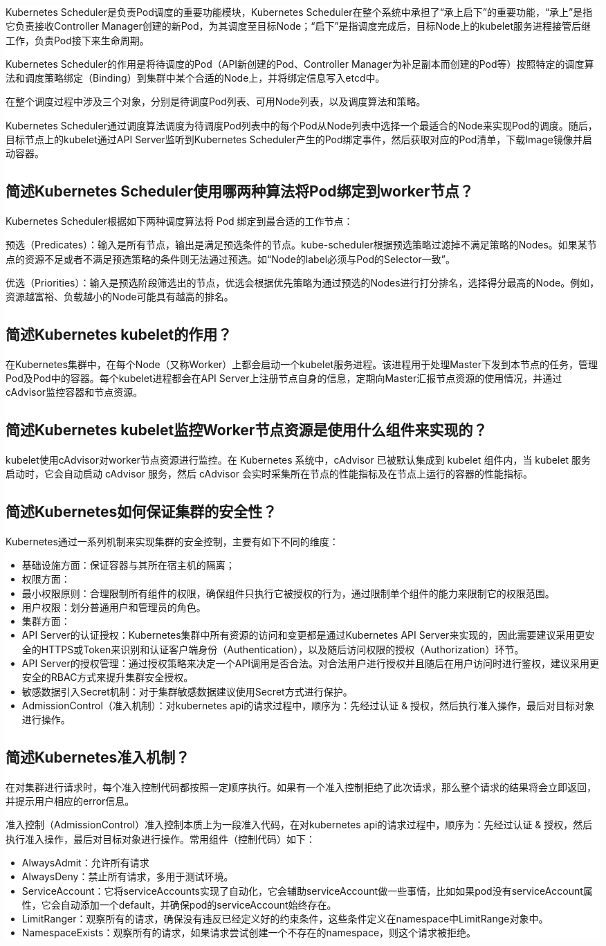 Kubernetes Scheduler是负责Pod调度的重要功能模块，Kubernetes Scheduler在整个系统中承担了“承上启下”的重要功能，“承上”是指它负责接收Controller Manager创建的新Pod，为其调度至目标Node；“启下”是指调度完成后，目标Node上的kubelet服务进程接管后继工作，负责Pod接下来生命周期。

Kubernetes Scheduler的作用是将待调度的Pod（API新创建的Pod、Controller Manager为补足副本而创建的Pod等）按照特定的调度算法和调度策略绑定（Binding）到集群中某个合适的Node上，并将绑定信息写入etcd中。

在整个调度过程中涉及三个对象，分别是待调度Pod列表、可用Node列表，以及调度算法和策略。

Kubernetes Scheduler通过调度算法调度为待调度Pod列表中的每个Pod从Node列表中选择一个最适合的Node来实现Pod的调度。随后，目标节点上的kubelet通过API Server监听到Kubernetes Scheduler产生的Pod绑定事件，然后获取对应的Pod清单，下载Image镜像并启动容器。

## 简述Kubernetes Scheduler使用哪两种算法将Pod绑定到worker节点？

Kubernetes Scheduler根据如下两种调度算法将 Pod 绑定到最合适的工作节点：

预选（Predicates）：输入是所有节点，输出是满足预选条件的节点。kube-scheduler根据预选策略过滤掉不满足策略的Nodes。如果某节点的资源不足或者不满足预选策略的条件则无法通过预选。如“Node的label必须与Pod的Selector一致”。

优选（Priorities）：输入是预选阶段筛选出的节点，优选会根据优先策略为通过预选的Nodes进行打分排名，选择得分最高的Node。例如，资源越富裕、负载越小的Node可能具有越高的排名。

## 简述Kubernetes kubelet的作用？

在Kubernetes集群中，在每个Node（又称Worker）上都会启动一个kubelet服务进程。该进程用于处理Master下发到本节点的任务，管理Pod及Pod中的容器。每个kubelet进程都会在API Server上注册节点自身的信息，定期向Master汇报节点资源的使用情况，并通过cAdvisor监控容器和节点资源。

## 简述Kubernetes kubelet监控Worker节点资源是使用什么组件来实现的？

kubelet使用cAdvisor对worker节点资源进行监控。在 Kubernetes 系统中，cAdvisor 已被默认集成到 kubelet 组件内，当 kubelet 服务启动时，它会自动启动 cAdvisor 服务，然后 cAdvisor 会实时采集所在节点的性能指标及在节点上运行的容器的性能指标。

## 简述Kubernetes如何保证集群的安全性？

Kubernetes通过一系列机制来实现集群的安全控制，主要有如下不同的维度：

*   基础设施方面：保证容器与其所在宿主机的隔离；
*   权限方面：
*   最小权限原则：合理限制所有组件的权限，确保组件只执行它被授权的行为，通过限制单个组件的能力来限制它的权限范围。
*   用户权限：划分普通用户和管理员的角色。
*   集群方面：
*   API Server的认证授权：Kubernetes集群中所有资源的访问和变更都是通过Kubernetes API Server来实现的，因此需要建议采用更安全的HTTPS或Token来识别和认证客户端身份（Authentication），以及随后访问权限的授权（Authorization）环节。
*   API Server的授权管理：通过授权策略来决定一个API调用是否合法。对合法用户进行授权并且随后在用户访问时进行鉴权，建议采用更安全的RBAC方式来提升集群安全授权。
*   敏感数据引入Secret机制：对于集群敏感数据建议使用Secret方式进行保护。
*   AdmissionControl（准入机制）：对kubernetes api的请求过程中，顺序为：先经过认证 & 授权，然后执行准入操作，最后对目标对象进行操作。

## 简述Kubernetes准入机制？

在对集群进行请求时，每个准入控制代码都按照一定顺序执行。如果有一个准入控制拒绝了此次请求，那么整个请求的结果将会立即返回，并提示用户相应的error信息。

准入控制（AdmissionControl）准入控制本质上为一段准入代码，在对kubernetes api的请求过程中，顺序为：先经过认证 & 授权，然后执行准入操作，最后对目标对象进行操作。常用组件（控制代码）如下：

*   AlwaysAdmit：允许所有请求
*   AlwaysDeny：禁止所有请求，多用于测试环境。
*   ServiceAccount：它将serviceAccounts实现了自动化，它会辅助serviceAccount做一些事情，比如如果pod没有serviceAccount属性，它会自动添加一个default，并确保pod的serviceAccount始终存在。
*   LimitRanger：观察所有的请求，确保没有违反已经定义好的约束条件，这些条件定义在namespace中LimitRange对象中。
*   NamespaceExists：观察所有的请求，如果请求尝试创建一个不存在的namespace，则这个请求被拒绝。
